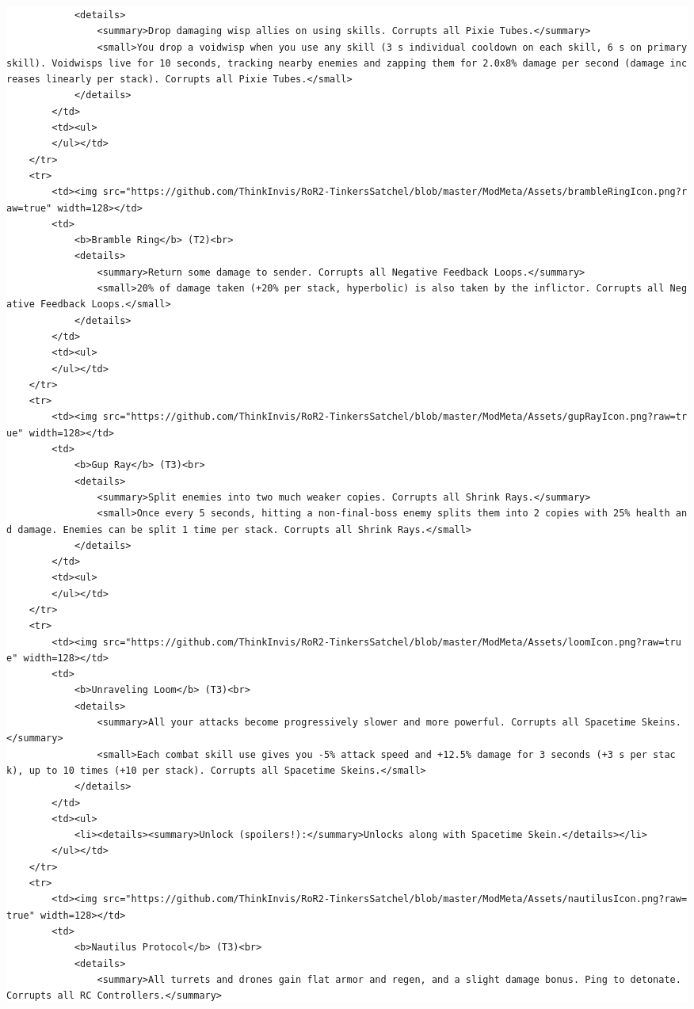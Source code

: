 				<details>
					<summary>Drop damaging wisp allies on using skills. Corrupts all Pixie Tubes.</summary>
					<small>You drop a voidwisp when you use any skill (3 s individual cooldown on each skill, 6 s on primary skill). Voidwisps live for 10 seconds, tracking nearby enemies and zapping them for 2.0x8% damage per second (damage increases linearly per stack). Corrupts all Pixie Tubes.</small>
				</details>
			</td>
			<td><ul>
			</ul></td>
		</tr>
		<tr>
			<td><img src="https://github.com/ThinkInvis/RoR2-TinkersSatchel/blob/master/ModMeta/Assets/brambleRingIcon.png?raw=true" width=128></td>
			<td>
				<b>Bramble Ring</b> (T2)<br>
				<details>
					<summary>Return some damage to sender. Corrupts all Negative Feedback Loops.</summary>
					<small>20% of damage taken (+20% per stack, hyperbolic) is also taken by the inflictor. Corrupts all Negative Feedback Loops.</small>
				</details>
			</td>
			<td><ul>
			</ul></td>
		</tr>
		<tr>
			<td><img src="https://github.com/ThinkInvis/RoR2-TinkersSatchel/blob/master/ModMeta/Assets/gupRayIcon.png?raw=true" width=128></td>
			<td>
				<b>Gup Ray</b> (T3)<br>
				<details>
					<summary>Split enemies into two much weaker copies. Corrupts all Shrink Rays.</summary>
					<small>Once every 5 seconds, hitting a non-final-boss enemy splits them into 2 copies with 25% health and damage. Enemies can be split 1 time per stack. Corrupts all Shrink Rays.</small>
				</details>
			</td>
			<td><ul>
			</ul></td>
		</tr>
		<tr>
			<td><img src="https://github.com/ThinkInvis/RoR2-TinkersSatchel/blob/master/ModMeta/Assets/loomIcon.png?raw=true" width=128></td>
			<td>
				<b>Unraveling Loom</b> (T3)<br>
				<details>
					<summary>All your attacks become progressively slower and more powerful. Corrupts all Spacetime Skeins.</summary>
					<small>Each combat skill use gives you -5% attack speed and +12.5% damage for 3 seconds (+3 s per stack), up to 10 times (+10 per stack). Corrupts all Spacetime Skeins.</small>
				</details>
			</td>
			<td><ul>
				<li><details><summary>Unlock (spoilers!):</summary>Unlocks along with Spacetime Skein.</details></li>
			</ul></td>
		</tr>
		<tr>
			<td><img src="https://github.com/ThinkInvis/RoR2-TinkersSatchel/blob/master/ModMeta/Assets/nautilusIcon.png?raw=true" width=128></td>
			<td>
				<b>Nautilus Protocol</b> (T3)<br>
				<details>
					<summary>All turrets and drones gain flat armor and regen, and a slight damage bonus. Ping to detonate. Corrupts all RC Controllers.</summary>
